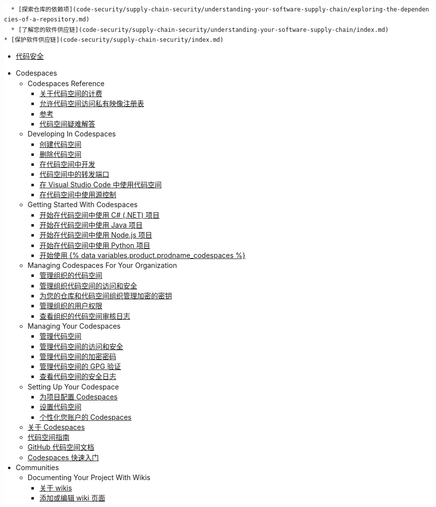       * [探索仓库的依赖项](code-security/supply-chain-security/understanding-your-software-supply-chain/exploring-the-dependencies-of-a-repository.md)
      * [了解您的软件供应链](code-security/supply-chain-security/understanding-your-software-supply-chain/index.md)
    * [保护软件供应链](code-security/supply-chain-security/index.md)
  * [代码安全](code-security/index.md)
- Codespaces
  - Codespaces Reference
    * [关于代码空间的计费](codespaces/codespaces-reference/about-billing-for-codespaces.md)
    * [允许代码空间访问私有映像注册表](codespaces/codespaces-reference/allowing-your-codespace-to-access-a-private-image-registry.md)
    * [参考](codespaces/codespaces-reference/index.md)
    * [代码空间疑难解答](codespaces/codespaces-reference/troubleshooting-your-codespace.md)
  - Developing In Codespaces
    * [创建代码空间](codespaces/developing-in-codespaces/creating-a-codespace.md)
    * [删除代码空间](codespaces/developing-in-codespaces/deleting-a-codespace.md)
    * [在代码空间中开发](codespaces/developing-in-codespaces/index.md)
    * [代码空间中的转发端口](codespaces/developing-in-codespaces/forwarding-ports-in-your-codespace.md)
    * [在 Visual Studio Code 中使用代码空间](codespaces/developing-in-codespaces/using-codespaces-in-visual-studio-code.md)
    * [在代码空间中使用源控制](codespaces/developing-in-codespaces/using-source-control-in-your-codespace.md)
  - Getting Started With Codespaces
    * [开始在代码空间中使用 C# (.NET) 项目](codespaces/getting-started-with-codespaces/getting-started-with-your-dotnet-project.md)
    * [开始在代码空间中使用 Java 项目](codespaces/getting-started-with-codespaces/getting-started-with-your-java-project-in-codespaces.md)
    * [开始在代码空间中使用 Node.js 项目](codespaces/getting-started-with-codespaces/getting-started-with-your-nodejs-project-in-codespaces.md)
    * [开始在代码空间中使用 Python 项目](codespaces/getting-started-with-codespaces/getting-started-with-your-python-project-in-codespaces.md)
    * [开始使用 {% data variables.product.prodname_codespaces %}](codespaces/getting-started-with-codespaces/index.md)
  - Managing Codespaces For Your Organization
    * [管理组织的代码空间](codespaces/managing-codespaces-for-your-organization/index.md)
    * [管理组织代码空间的访问和安全](codespaces/managing-codespaces-for-your-organization/managing-access-and-security-for-your-organizations-codespaces.md)
    * [为您的仓库和代码空间组织管理加密的密钥](codespaces/managing-codespaces-for-your-organization/managing-encrypted-secrets-for-your-repository-and-organization-for-codespaces.md)
    * [管理组织的用户权限](codespaces/managing-codespaces-for-your-organization/managing-user-permissions-for-your-organization.md)
    * [查看组织的代码空间审核日志](codespaces/managing-codespaces-for-your-organization/reviewing-your-organizations-audit-logs-for-codespaces.md)
  - Managing Your Codespaces
    * [管理代码空间](codespaces/managing-your-codespaces/index.md)
    * [管理代码空间的访问和安全](codespaces/managing-your-codespaces/managing-access-and-security-for-your-codespaces.md)
    * [管理代码空间的加密密码](codespaces/managing-your-codespaces/managing-encrypted-secrets-for-your-codespaces.md)
    * [管理代码空间的 GPG 验证](codespaces/managing-your-codespaces/managing-gpg-verification-for-codespaces.md)
    * [查看代码空间的安全日志](codespaces/managing-your-codespaces/reviewing-your-security-logs-for-codespaces.md)
  - Setting Up Your Codespace
    * [为项目配置 Codespaces](codespaces/setting-up-your-codespace/configuring-codespaces-for-your-project.md)
    * [设置代码空间](codespaces/setting-up-your-codespace/index.md)
    * [个性化您账户的 Codespaces](codespaces/setting-up-your-codespace/personalizing-codespaces-for-your-account.md)
  * [关于 Codespaces](codespaces/about-codespaces.md)
  * [代码空间指南](codespaces/guides.md)
  * [GitHub 代码空间文档](codespaces/index.md)
  * [Codespaces 快速入门](codespaces/quickstart.md)
- Communities
  - Documenting Your Project With Wikis
    * [关于 wikis](communities/documenting-your-project-with-wikis/about-wikis.md)
    * [添加或编辑 wiki 页面](communities/documenting-your-project-with-wikis/adding-or-editing-wiki-pages.md)